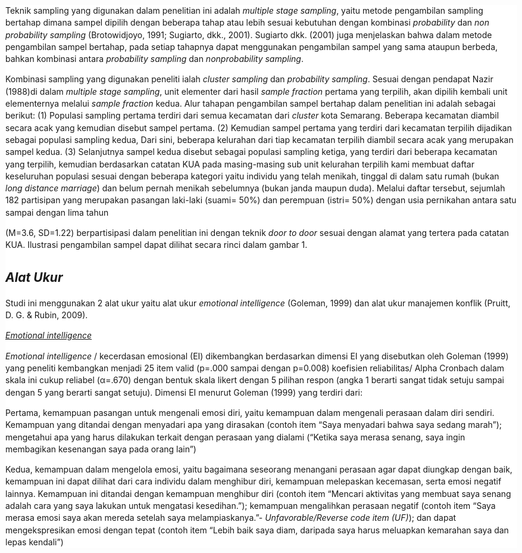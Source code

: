 <p><span class="font4">Teknik sampling yang digunakan dalam penelitian ini adalah </span><span class="font4" style="font-style:italic;">multiple stage sampling</span><span class="font4">, yaitu metode pengambilan sampling bertahap dimana sampel dipilih dengan beberapa tahap atau lebih sesuai kebutuhan dengan kombinasi </span><span class="font4" style="font-style:italic;">probability</span><span class="font4"> dan </span><span class="font4" style="font-style:italic;">non probability sampling</span><span class="font4"> (Brotowidjoyo, 1991; Sugiarto, dkk., 2001). Sugiarto dkk. (2001) juga menjelaskan bahwa dalam metode pengambilan sampel bertahap, pada setiap tahapnya dapat menggunakan pengambilan sampel yang sama ataupun berbeda, bahkan kombinasi antara </span><span class="font4" style="font-style:italic;">probability sampling</span><span class="font4"> dan </span><span class="font4" style="font-style:italic;">nonprobability sampling</span><span class="font4">.</span></p>
<p><span class="font4">Kombinasi sampling yang digunakan peneliti ialah </span><span class="font4" style="font-style:italic;">cluster sampling</span><span class="font4"> dan </span><span class="font4" style="font-style:italic;">probability sampling</span><span class="font4">. Sesuai dengan pendapat Nazir (1988)di dalam </span><span class="font4" style="font-style:italic;">multiple stage sampling</span><span class="font4">, unit elementer dari hasil </span><span class="font4" style="font-style:italic;">sample fraction</span><span class="font4"> pertama yang terpilih, akan dipilih kembali unit elementernya melalui </span><span class="font4" style="font-style:italic;">sample fraction</span><span class="font4"> kedua. Alur tahapan pengambilan sampel bertahap dalam penelitian ini adalah sebagai berikut: (1) Populasi sampling pertama terdiri dari semua kecamatan dari </span><span class="font4" style="font-style:italic;">cluster</span><span class="font4"> kota Semarang. Beberapa kecamatan diambil secara acak yang kemudian disebut sampel pertama. (2) Kemudian sampel pertama yang terdiri dari kecamatan terpilih dijadikan sebagai populasi sampling kedua, Dari sini, beberapa kelurahan dari tiap kecamatan terpilih diambil secara acak yang merupakan sampel kedua. (3) Selanjutnya sampel kedua disebut sebagai populasi sampling ketiga, yang terdiri dari beberapa kecamatan yang terpilih, kemudian berdasarkan catatan KUA pada masing-masing sub unit kelurahan terpilih kami membuat daftar keseluruhan populasi sesuai dengan beberapa kategori yaitu individu yang telah menikah, tinggal di dalam satu rumah (bukan </span><span class="font4" style="font-style:italic;">long distance marriage</span><span class="font4">) dan belum pernah menikah sebelumnya (bukan janda maupun duda). Melalui daftar tersebut, sejumlah 182 partisipan yang merupakan pasangan laki-laki (suami= 50%) dan perempuan (istri= 50%) dengan usia pernikahan antara satu sampai dengan lima tahun</span></p>
<p><span class="font4">(M=3.6, SD=1.22) berpartisipasi dalam penelitian ini dengan teknik </span><span class="font4" style="font-style:italic;">door to door</span><span class="font4"> sesuai dengan alamat yang tertera pada catatan KUA. Ilustrasi pengambilan sampel dapat dilihat secara rinci dalam gambar 1.</span></p>
<h2><a name="bookmark6"></a><span class="font4" style="font-weight:bold;font-style:italic;"><a name="bookmark7"></a>Alat Ukur</span></h2>
<p><span class="font4">Studi ini menggunakan 2 alat ukur yaitu alat ukur </span><span class="font4" style="font-style:italic;">emotional intelligence</span><span class="font4"> (Goleman, 1999) dan alat ukur manajemen konflik (Pruitt, D. G. &amp;&nbsp;Rubin, 2009).</span></p>
<p><span class="font4" style="font-style:italic;text-decoration:underline;">Emotional intelligence</span></p>
<p><span class="font4" style="font-style:italic;">Emotional intelligence</span><span class="font4"> / kecerdasan emosional (EI) dikembangkan berdasarkan dimensi EI yang disebutkan oleh Goleman (1999) yang peneliti kembangkan menjadi 25 item valid (p=.000 sampai dengan p=0.008) koefisien reliabilitas/ Alpha Cronbach dalam skala ini cukup reliabel (α=.670) dengan bentuk skala likert dengan 5 pilihan respon (angka 1 berarti sangat tidak setuju sampai dengan 5 yang berarti sangat setuju). Dimensi EI menurut Goleman (1999) yang terdiri dari:</span></p>
<p><span class="font4">Pertama, kemampuan pasangan untuk mengenali emosi diri, yaitu kemampuan dalam mengenali perasaan dalam diri sendiri. Kemampuan yang ditandai dengan menyadari apa yang dirasakan (contoh item “Saya menyadari bahwa saya sedang marah”); mengetahui apa yang harus dilakukan terkait dengan perasaan yang dialami (“Ketika saya merasa senang, saya ingin membagikan kesenangan saya pada orang lain”)</span></p>
<p><span class="font4">Kedua, kemampuan dalam mengelola emosi, yaitu bagaimana seseorang menangani perasaan agar dapat diungkap dengan baik, kemampuan ini dapat dilihat dari cara individu dalam menghibur diri, kemampuan melepaskan kecemasan, serta emosi negatif lainnya. Kemampuan ini ditandai dengan kemampuan menghibur diri (contoh item “Mencari aktivitas yang membuat saya senang adalah cara yang saya lakukan untuk mengatasi kesedihan.”); kemampuan mengalihkan perasaan negatif (contoh item “Saya merasa emosi saya akan mereda setelah saya melampiaskanya.”- </span><span class="font4" style="font-style:italic;">Unfavorable/Reverse code item (UF)</span><span class="font4">); dan dapat mengekspresikan emosi dengan tepat (contoh item “Lebih baik saya diam, daripada saya harus meluapkan kemarahan saya dan lepas kendali”)</span></p>